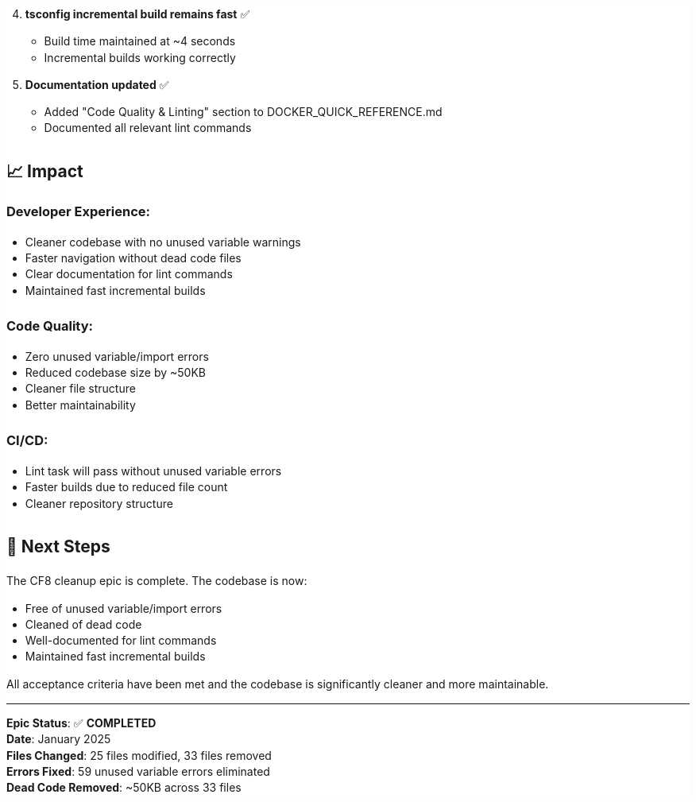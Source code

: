 4. **tsconfig incremental build remains fast** ✅
   - Build time maintained at ~4 seconds
   - Incremental builds working correctly

5. **Documentation updated** ✅
   - Added "Code Quality & Linting" section to DOCKER_QUICK_REFERENCE.md
   - Documented all relevant lint commands

## 📈 Impact

### Developer Experience:
- Cleaner codebase with no unused variable warnings
- Faster navigation without dead code files
- Clear documentation for lint commands
- Maintained fast incremental builds

### Code Quality:
- Zero unused variable/import errors
- Reduced codebase size by ~50KB
- Cleaner file structure
- Better maintainability

### CI/CD:
- Lint task will pass without unused variable errors
- Faster builds due to reduced file count
- Cleaner repository structure

## 🚀 Next Steps

The CF8 cleanup epic is complete. The codebase is now:
- Free of unused variable/import errors
- Cleaned of dead code
- Well-documented for lint commands
- Maintained fast incremental builds

All acceptance criteria have been met and the codebase is significantly cleaner and more maintainable.

---

**Epic Status**: ✅ **COMPLETED**  
**Date**: January 2025  
**Files Changed**: 25 files modified, 33 files removed  
**Errors Fixed**: 59 unused variable errors eliminated  
**Dead Code Removed**: ~50KB across 33 files
